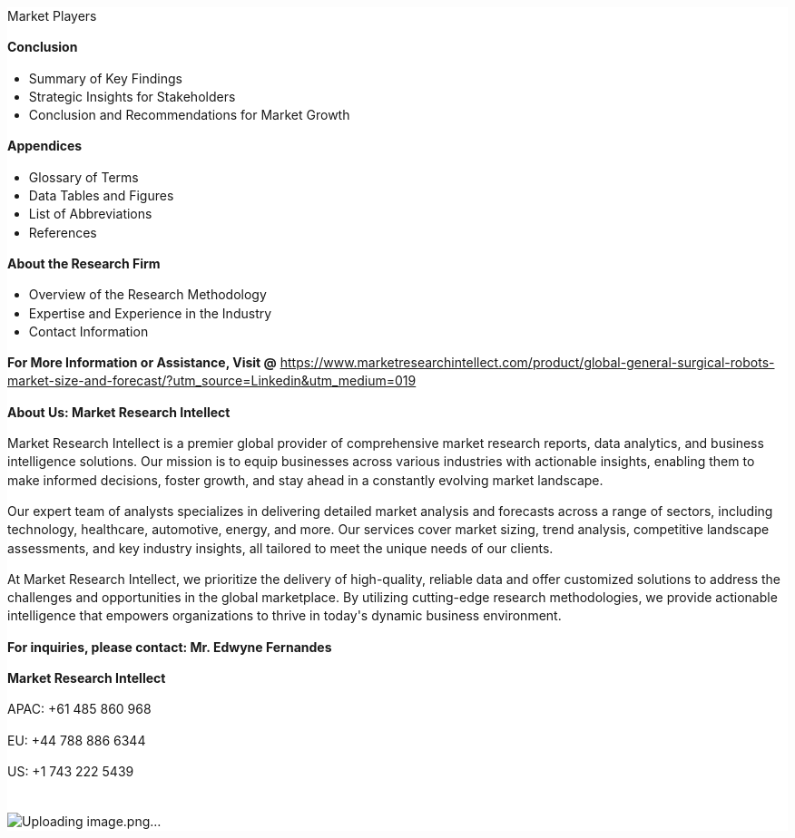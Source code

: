 Market Players</li></ul><p><strong>Conclusion</strong></p><ul><li>Summary of Key Findings</li><li>Strategic Insights for Stakeholders</li><li>Conclusion and Recommendations for Market Growth</li></ul><p><strong>Appendices</strong></p><ul><li>Glossary of Terms</li><li>Data Tables and Figures</li><li>List of Abbreviations</li><li>References</li></ul><p><strong>About the Research Firm</strong></p><ul><li>Overview of the Research Methodology</li><li>Expertise and Experience in the Industry</li><li>Contact Information</li></ul></div><div class="article-main__content" data-test-id="publishing-text-block"><p><span class="font-[700]"><strong>For More Information or Assistance, Visit @</strong>&nbsp;<a href="https://www.marketresearchintellect.com/product/global-general-surgical-robots-market-size-and-forecast/?utm_source=Linkedin&utm_medium=019">https://www.marketresearchintellect.com/product/global-general-surgical-robots-market-size-and-forecast/?utm_source=Linkedin&utm_medium=019</a></span></p><p><strong>About Us: Market Research Intellect</strong></p><p>Market Research Intellect is a premier global provider of comprehensive market research reports, data analytics, and business intelligence solutions. Our mission is to equip businesses across various industries with actionable insights, enabling them to make informed decisions, foster growth, and stay ahead in a constantly evolving market landscape.</p><p>Our expert team of analysts specializes in delivering detailed market analysis and forecasts across a range of sectors, including technology, healthcare, automotive, energy, and more. Our services cover market sizing, trend analysis, competitive landscape assessments, and key industry insights, all tailored to meet the unique needs of our clients.</p><p>At Market Research Intellect, we prioritize the delivery of high-quality, reliable data and offer customized solutions to address the challenges and opportunities in the global marketplace. By utilizing cutting-edge research methodologies, we provide actionable intelligence that empowers organizations to thrive in today's dynamic business environment.</p><p><strong>For inquiries, please contact: Mr. Edwyne Fernandes</strong></p><p><strong>Market Research Intellect</strong></p><p>APAC: +61 485 860 968</p><p>EU: +44 788 886 6344</p><p>US: +1 743 222 5439</p></div><div class="article-main__content" data-test-id="publishing-text-block">&nbsp;</div>
![Uploading image.png…]()
